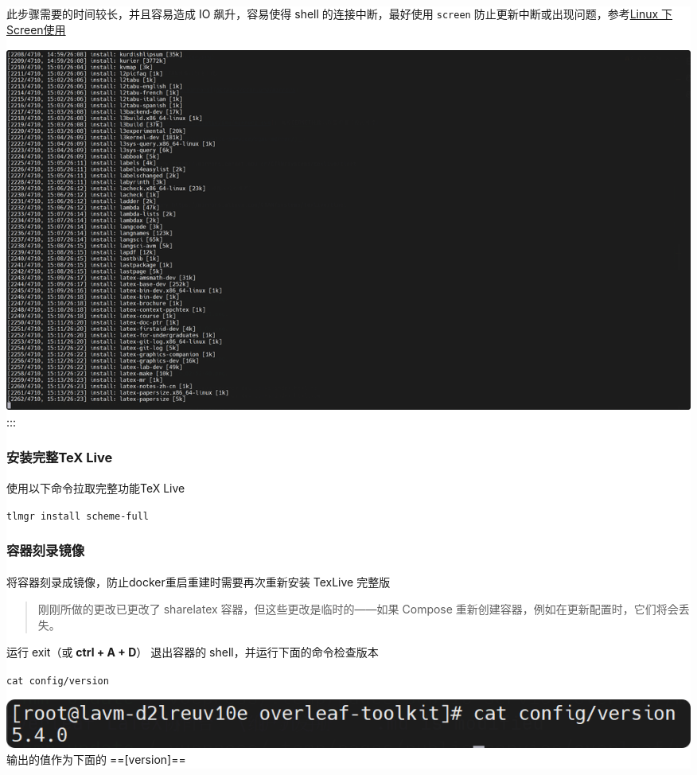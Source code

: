 此步骤需要的时间较长，并且容易造成 IO 飙升，容易使得 shell 的连接中断，最好使用 `screen` 防止更新中断或出现问题，参考[Linux 下Screen使用](https://www.yuisblog.com/archives/93/?spm=a2c6h.12873639.article-detail.9.5a336945HP3qEj)

![2025-04-24_01-19-31.png](../../../.vuepress/public/src/2025-04-24_01-19-31.png)
:::

### 安装完整TeX Live

使用以下命令拉取完整功能TeX Live

```shell
tlmgr install scheme-full
```

### 容器刻录镜像

将容器刻录成镜像，防止docker重启重建时需要再次重新安装 TexLive 完整版

> 刚刚所做的更改已更改了 sharelatex 容器，但这些更改是临时的——如果 Compose 重新创建容器，例如在更新配置时，它们将会丢失。

运行 exit（或 **ctrl + A + D**） 退出容器的 shell，并运行下面的命令检查版本
```shell
cat config/version
```
![2025-04-24_01-45-21.png](../../../.vuepress/public/src/2025-04-24_01-45-21.png)
输出的值作为下面的 ==[version]==

